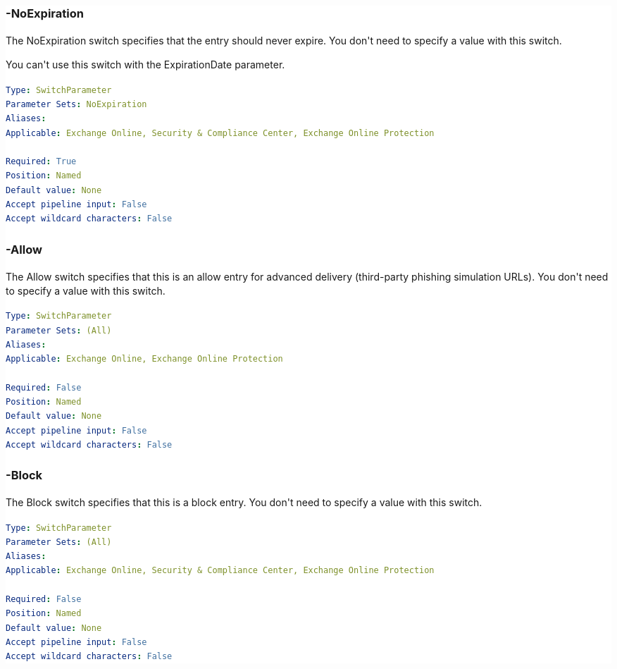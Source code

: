 ### -NoExpiration
The NoExpiration switch specifies that the entry should never expire. You don't need to specify a value with this switch.

You can't use this switch with the ExpirationDate parameter.

```yaml
Type: SwitchParameter
Parameter Sets: NoExpiration
Aliases:
Applicable: Exchange Online, Security & Compliance Center, Exchange Online Protection

Required: True
Position: Named
Default value: None
Accept pipeline input: False
Accept wildcard characters: False
```

### -Allow
The Allow switch specifies that this is an allow entry for advanced delivery (third-party phishing simulation URLs). You don't need to specify a value with this switch.

```yaml
Type: SwitchParameter
Parameter Sets: (All)
Aliases:
Applicable: Exchange Online, Exchange Online Protection

Required: False
Position: Named
Default value: None
Accept pipeline input: False
Accept wildcard characters: False
```

### -Block
The Block switch specifies that this is a block entry. You don't need to specify a value with this switch.

```yaml
Type: SwitchParameter
Parameter Sets: (All)
Aliases:
Applicable: Exchange Online, Security & Compliance Center, Exchange Online Protection

Required: False
Position: Named
Default value: None
Accept pipeline input: False
Accept wildcard characters: False
```
